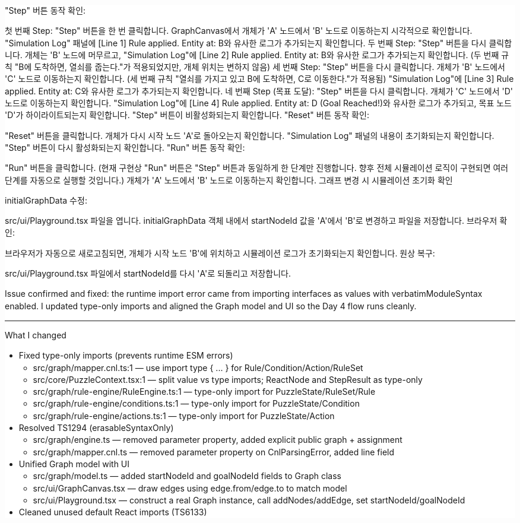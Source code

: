 "Step" 버튼 동작 확인:

첫 번째 Step: "Step" 버튼을 한 번 클릭합니다.
GraphCanvas에서 개체가 'A' 노드에서 'B' 노드로 이동하는지 시각적으로 확인합니다.
"Simulation Log" 패널에 [Line 1] Rule applied. Entity at: B와 유사한 로그가 추가되는지
확인합니다.
두 번째 Step: "Step" 버튼을 다시 클릭합니다.
개체는 'B' 노드에 머무르고, "Simulation Log"에 [Line 2] Rule applied. Entity at: B와
유사한 로그가 추가되는지 확인합니다. (두 번째 규칙 "B에 도착하면, 열쇠를 줍는다."가
적용되었지만, 개체 위치는 변하지 않음)
세 번째 Step: "Step" 버튼을 다시 클릭합니다.
개체가 'B' 노드에서 'C' 노드로 이동하는지 확인합니다. (세 번째 규칙 "열쇠를 가지고 있고
B에 도착하면, C로 이동한다."가 적용됨)
"Simulation Log"에 [Line 3] Rule applied. Entity at: C와 유사한 로그가 추가되는지
확인합니다.
네 번째 Step (목표 도달): "Step" 버튼을 다시 클릭합니다.
개체가 'C' 노드에서 'D' 노드로 이동하는지 확인합니다.
"Simulation Log"에 [Line 4] Rule applied. Entity at: D (Goal Reached!)와 유사한 로그가
추가되고, 목표 노드 'D'가 하이라이트되는지 확인합니다.
"Step" 버튼이 비활성화되는지 확인합니다.
"Reset" 버튼 동작 확인:

"Reset" 버튼을 클릭합니다.
개체가 다시 시작 노드 'A'로 돌아오는지 확인합니다.
"Simulation Log" 패널의 내용이 초기화되는지 확인합니다.
"Step" 버튼이 다시 활성화되는지 확인합니다.
"Run" 버튼 동작 확인:

"Run" 버튼을 클릭합니다. (현재 구현상 "Run" 버튼은 "Step" 버튼과 동일하게 한 단계만
진행합니다. 향후 전체 시뮬레이션 로직이 구현되면 여러 단계를 자동으로 실행할 것입니다.)
개체가 'A' 노드에서 'B' 노드로 이동하는지 확인합니다.
그래프 변경 시 시뮬레이션 초기화 확인

initialGraphData 수정:

src/ui/Playground.tsx 파일을 엽니다.
initialGraphData 객체 내에서 startNodeId 값을 'A'에서 'B'로 변경하고 파일을 저장합니다.
브라우저 확인:

브라우저가 자동으로 새로고침되면, 개체가 시작 노드 'B'에 위치하고 시뮬레이션 로그가
초기화되는지 확인합니다.
원상 복구:

src/ui/Playground.tsx 파일에서 startNodeId를 다시 'A'로 되돌리고 저장합니다.

Issue confirmed and fixed: the runtime import error came from importing interfaces as values with verbatimModuleSyntax enabled. I updated type-only imports and aligned the Graph model and UI so the Day 4 flow runs cleanly.


---

What I changed

- Fixed type-only imports (prevents runtime ESM errors)
  - src/graph/mapper.cnl.ts:1 — use import type { ... } for Rule/Condition/Action/RuleSet
  - src/core/PuzzleContext.tsx:1 — split value vs type imports; ReactNode and StepResult as type-only
  - src/graph/rule-engine/RuleEngine.ts:1 — type-only import for PuzzleState/RuleSet/Rule
  - src/graph/rule-engine/conditions.ts:1 — type-only import for PuzzleState/Condition
  - src/graph/rule-engine/actions.ts:1 — type-only import for PuzzleState/Action
- Resolved TS1294 (erasableSyntaxOnly)
  - src/graph/engine.ts — removed parameter property, added explicit public graph + assignment
  - src/graph/mapper.cnl.ts — removed parameter property on CnlParsingError, added line field
- Unified Graph model with UI
  - src/graph/model.ts — added startNodeId and goalNodeId fields to Graph class
  - src/ui/GraphCanvas.tsx — draw edges using edge.from/edge.to to match model
  - src/ui/Playground.tsx — construct a real Graph instance, call addNodes/addEdge, set startNodeId/goalNodeId
- Cleaned unused default React imports (TS6133)